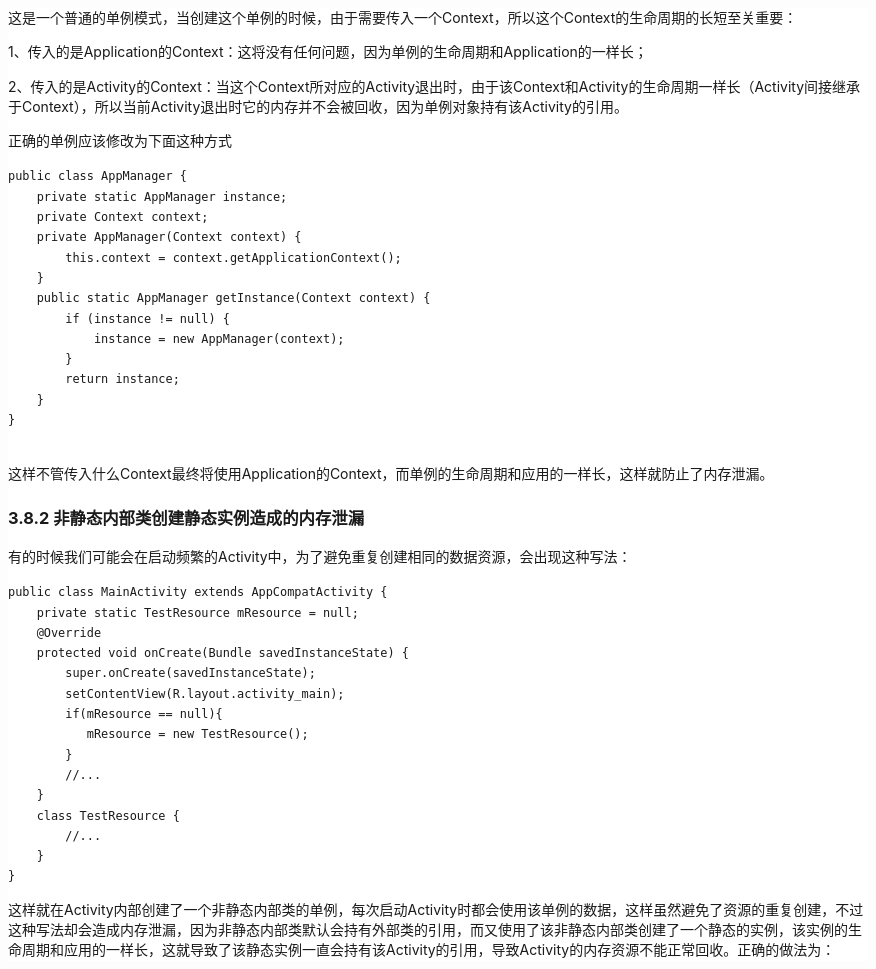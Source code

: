 ```
```



这是一个普通的单例模式，当创建这个单例的时候，由于需要传入一个Context，所以这个Context的生命周期的长短至关重要：

1、传入的是Application的Context：这将没有任何问题，因为单例的生命周期和Application的一样长；

2、传入的是Activity的Context：当这个Context所对应的Activity退出时，由于该Context和Activity的生命周期一样长（Activity间接继承于Context），所以当前Activity退出时它的内存并不会被回收，因为单例对象持有该Activity的引用。

正确的单例应该修改为下面这种方式

```
public class AppManager {
    private static AppManager instance;
    private Context context;
    private AppManager(Context context) {
        this.context = context.getApplicationContext();
    }
    public static AppManager getInstance(Context context) {
        if (instance != null) {
            instance = new AppManager(context);
        }
        return instance;
    }
}
	
```

这样不管传入什么Context最终将使用Application的Context，而单例的生命周期和应用的一样长，这样就防止了内存泄漏。

### 3.8.2  非静态内部类创建静态实例造成的内存泄漏 

有的时候我们可能会在启动频繁的Activity中，为了避免重复创建相同的数据资源，会出现这种写法：

```
public class MainActivity extends AppCompatActivity {
    private static TestResource mResource = null;
    @Override
    protected void onCreate(Bundle savedInstanceState) {
        super.onCreate(savedInstanceState);
        setContentView(R.layout.activity_main);
        if(mResource == null){
           mResource = new TestResource();
        }
        //...
    }
    class TestResource {
        //...
    }
}
```

这样就在Activity内部创建了一个非静态内部类的单例，每次启动Activity时都会使用该单例的数据，这样虽然避免了资源的重复创建，不过这种写法却会造成内存泄漏，因为非静态内部类默认会持有外部类的引用，而又使用了该非静态内部类创建了一个静态的实例，该实例的生命周期和应用的一样长，这就导致了该静态实例一直会持有该Activity的引用，导致Activity的内存资源不能正常回收。正确的做法为：
